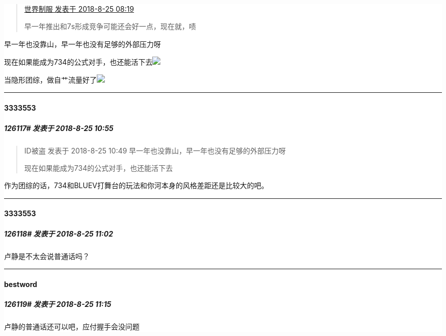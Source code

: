 

<blockquote><a href="httphttps://bbs.saraba1st.com/2b/forum.php?mod=redirect&amp;goto=findpost&amp;pid=40752917&amp;ptid=1105387" target="_blank">世界制服 发表于 2018-8-25 08:19</a>

早一年推出和7s形成竞争可能还会好一点，现在就，啧</blockquote>
早一年也没靠山，早一年也没有足够的外部压力呀


现在如果能成为734的公式对手，也还能活下去<img src="https://static.saraba1st.com/image/smiley/face2017/065.png" referrerpolicy="no-referrer">


当隐形团综，做自艹流量好了<img src="https://static.saraba1st.com/image/smiley/face2017/067.png" referrerpolicy="no-referrer">







*****

####  3333553  
##### 126117#       发表于 2018-8-25 10:55



<blockquote>ID被盗 发表于 2018-8-25 10:49
早一年也没靠山，早一年也没有足够的外部压力呀


现在如果能成为734的公式对手，也还能活下去
</blockquote>
作为团综的话，734和BLUEV打舞台的玩法和你河本身的风格差距还是比较大的吧。







*****

####  3333553  
##### 126118#       发表于 2018-8-25 11:02




卢静是不太会说普通话吗？







*****

####  bestword  
##### 126119#       发表于 2018-8-25 11:15




卢静的普通话还可以吧，应付握手会没问题
